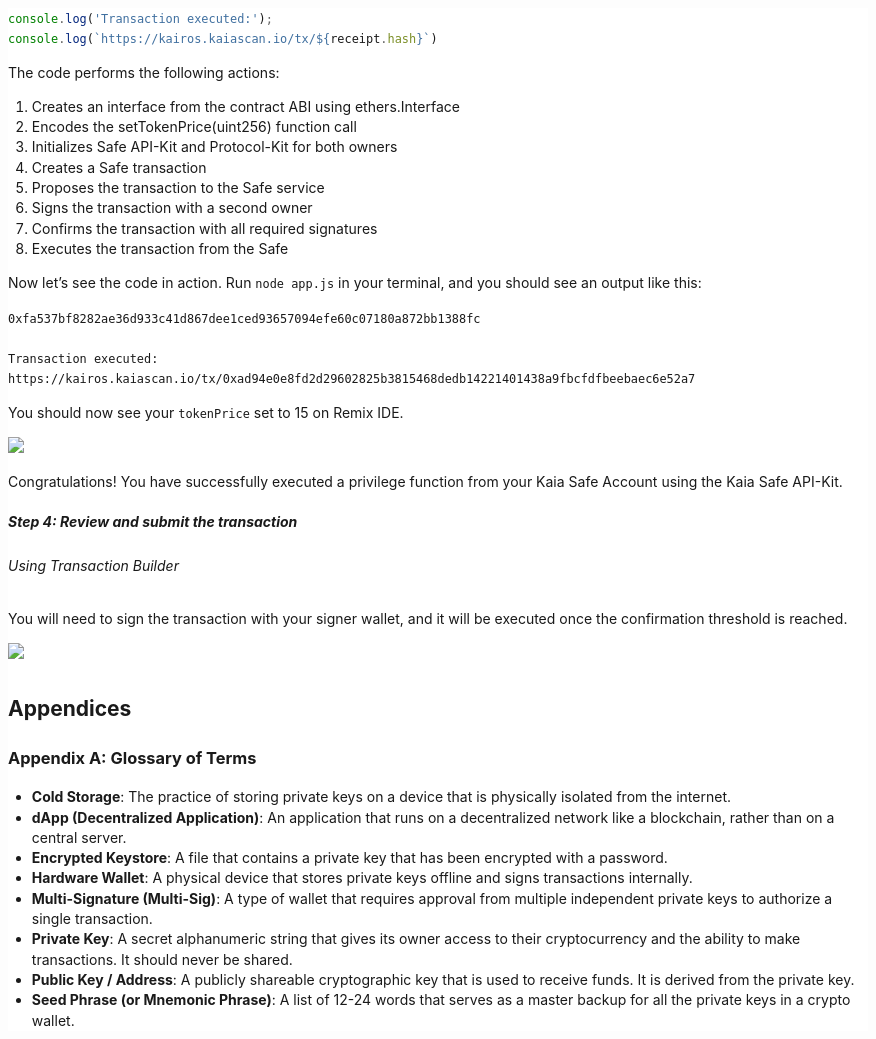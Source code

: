 ```javascript
console.log('Transaction executed:');
console.log(`https://kairos.kaiascan.io/tx/${receipt.hash}`)

```

The code performs the following actions:
1. Creates an interface from the contract ABI using ethers.Interface
2. Encodes the setTokenPrice(uint256) function call
3. Initializes Safe API-Kit and Protocol-Kit for both owners
4. Creates a Safe transaction
5. Proposes the transaction to the Safe service
6. Signs the transaction with a second owner
7. Confirms the transaction with all required signatures
8. Executes the transaction from the Safe

Now let’s see the code in action. Run `node app.js` in your terminal, and you should see an output like this:

```bash
0xfa537bf8282ae36d933c41d867dee1ced93657094efe60c07180a872bb1388fc

Transaction executed:
https://kairos.kaiascan.io/tx/0xad94e0e8fd2d29602825b3815468dedb14221401438a9fbcfdfbeebaec6e52a7
```
You should now see your `tokenPrice` set to 15 on Remix IDE.

![](/img/build/wallets/ks-succor-token-price-remix-display.png)

Congratulations! You have successfully executed a privilege function from your Kaia Safe Account using the Kaia Safe API-Kit. 

##### Step 4: Review and submit the transaction

###### Using Transaction Builder 

You will need to sign the transaction with your signer wallet, and it will be executed once the confirmation threshold is reached.

![](/img/build/wallets/ks-succor-review-tx.gif)

## Appendices

### Appendix A: Glossary of Terms

- **Cold Storage**: The practice of storing private keys on a device that is physically isolated from the internet.
- **dApp (Decentralized Application)**: An application that runs on a decentralized network like a blockchain, rather than on a central server.
- **Encrypted Keystore**: A file that contains a private key that has been encrypted with a password.
- **Hardware Wallet**: A physical device that stores private keys offline and signs transactions internally.
- **Multi-Signature (Multi-Sig)**: A type of wallet that requires approval from multiple independent private keys to authorize a single transaction.
- **Private Key**: A secret alphanumeric string that gives its owner access to their cryptocurrency and the ability to make transactions. It should never be shared.
- **Public Key / Address**: A publicly shareable cryptographic key that is used to receive funds. It is derived from the private key.
- **Seed Phrase (or Mnemonic Phrase)**: A list of 12-24 words that serves as a master backup for all the private keys in a crypto wallet.
